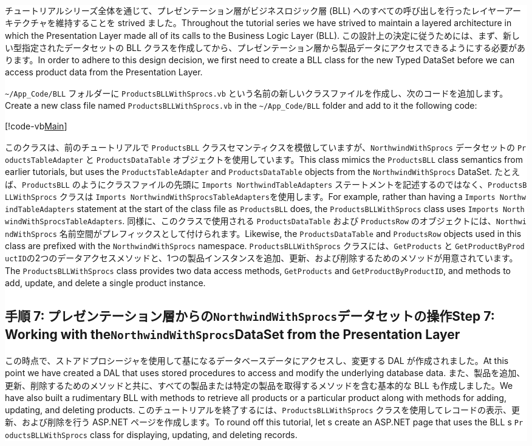 <span data-ttu-id="2aac3-302">チュートリアルシリーズ全体を通じて、プレゼンテーション層がビジネスロジック層 (BLL) へのすべての呼び出しを行ったレイヤーアーキテクチャを維持することを strived ました。</span><span class="sxs-lookup"><span data-stu-id="2aac3-302">Throughout the tutorial series we have strived to maintain a layered architecture in which the Presentation Layer made all of its calls to the Business Logic Layer (BLL).</span></span> <span data-ttu-id="2aac3-303">この設計上の決定に従うためには、まず、新しい型指定されたデータセットの BLL クラスを作成してから、プレゼンテーション層から製品データにアクセスできるようにする必要があります。</span><span class="sxs-lookup"><span data-stu-id="2aac3-303">In order to adhere to this design decision, we first need to create a BLL class for the new Typed DataSet before we can access product data from the Presentation Layer.</span></span>

<span data-ttu-id="2aac3-304">`~/App_Code/BLL` フォルダーに `ProductsBLLWithSprocs.vb` という名前の新しいクラスファイルを作成し、次のコードを追加します。</span><span class="sxs-lookup"><span data-stu-id="2aac3-304">Create a new class file named `ProductsBLLWithSprocs.vb` in the `~/App_Code/BLL` folder and add to it the following code:</span></span>

[!code-vb[Main](creating-new-stored-procedures-for-the-typed-dataset-s-tableadapters-vb/samples/sample11.vb)]

<span data-ttu-id="2aac3-305">このクラスは、前のチュートリアルで `ProductsBLL` クラスセマンティクスを模倣していますが、`NorthwindWithSprocs` データセットの `ProductsTableAdapter` と `ProductsDataTable` オブジェクトを使用しています。</span><span class="sxs-lookup"><span data-stu-id="2aac3-305">This class mimics the `ProductsBLL` class semantics from earlier tutorials, but uses the `ProductsTableAdapter` and `ProductsDataTable` objects from the `NorthwindWithSprocs` DataSet.</span></span> <span data-ttu-id="2aac3-306">たとえば、`ProductsBLL` のようにクラスファイルの先頭に `Imports NorthwindTableAdapters` ステートメントを記述するのではなく、`ProductsBLLWithSprocs` クラスは `Imports NorthwindWithSprocsTableAdapters`を使用します。</span><span class="sxs-lookup"><span data-stu-id="2aac3-306">For example, rather than having a `Imports NorthwindTableAdapters` statement at the start of the class file as `ProductsBLL` does, the `ProductsBLLWithSprocs` class uses `Imports NorthwindWithSprocsTableAdapters`.</span></span> <span data-ttu-id="2aac3-307">同様に、このクラスで使用される `ProductsDataTable` および `ProductsRow` のオブジェクトには、`NorthwindWithSprocs` 名前空間がプレフィックスとして付けられます。</span><span class="sxs-lookup"><span data-stu-id="2aac3-307">Likewise, the `ProductsDataTable` and `ProductsRow` objects used in this class are prefixed with the `NorthwindWithSprocs` namespace.</span></span> <span data-ttu-id="2aac3-308">`ProductsBLLWithSprocs` クラスには、`GetProducts` と `GetProductByProductID`の2つのデータアクセスメソッドと、1つの製品インスタンスを追加、更新、および削除するためのメソッドが用意されています。</span><span class="sxs-lookup"><span data-stu-id="2aac3-308">The `ProductsBLLWithSprocs` class provides two data access methods, `GetProducts` and `GetProductByProductID`, and methods to add, update, and delete a single product instance.</span></span>

## <a name="step-7-working-with-thenorthwindwithsprocsdataset-from-the-presentation-layer"></a><span data-ttu-id="2aac3-309">手順 7: プレゼンテーション層からの`NorthwindWithSprocs`データセットの操作</span><span class="sxs-lookup"><span data-stu-id="2aac3-309">Step 7: Working with the`NorthwindWithSprocs`DataSet from the Presentation Layer</span></span>

<span data-ttu-id="2aac3-310">この時点で、ストアドプロシージャを使用して基になるデータベースデータにアクセスし、変更する DAL が作成されました。</span><span class="sxs-lookup"><span data-stu-id="2aac3-310">At this point we have created a DAL that uses stored procedures to access and modify the underlying database data.</span></span> <span data-ttu-id="2aac3-311">また、製品を追加、更新、削除するためのメソッドと共に、すべての製品または特定の製品を取得するメソッドを含む基本的な BLL も作成しました。</span><span class="sxs-lookup"><span data-stu-id="2aac3-311">We have also built a rudimentary BLL with methods to retrieve all products or a particular product along with methods for adding, updating, and deleting products.</span></span> <span data-ttu-id="2aac3-312">このチュートリアルを終了するには、`ProductsBLLWithSprocs` クラスを使用してレコードの表示、更新、および削除を行う ASP.NET ページを作成します。</span><span class="sxs-lookup"><span data-stu-id="2aac3-312">To round off this tutorial, let s create an ASP.NET page that uses the BLL s `ProductsBLLWithSprocs` class for displaying, updating, and deleting records.</span></span>
